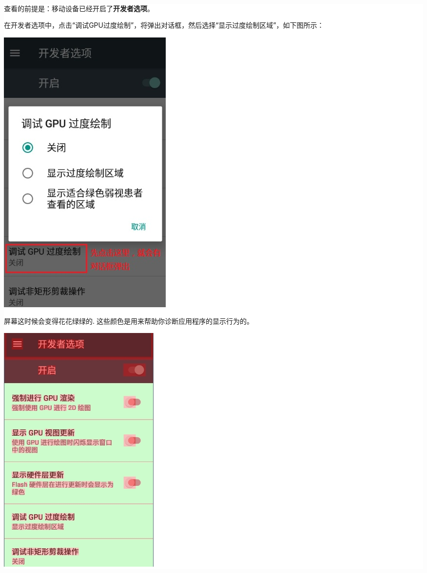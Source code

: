 查看的前提是：移动设备已经开启了**开发者选项**。

在开发者选项中，点击“调试GPU过度绘制”，将弹出对话框，然后选择“显示过度绘制区域”，如下图所示：

 ![overdraw](overdraw.jpg)

屏幕这时候会变得花花绿绿的. 这些颜色是用来帮助你诊断应用程序的显示行为的。

![overdraw02](overdraw02.jpg)
